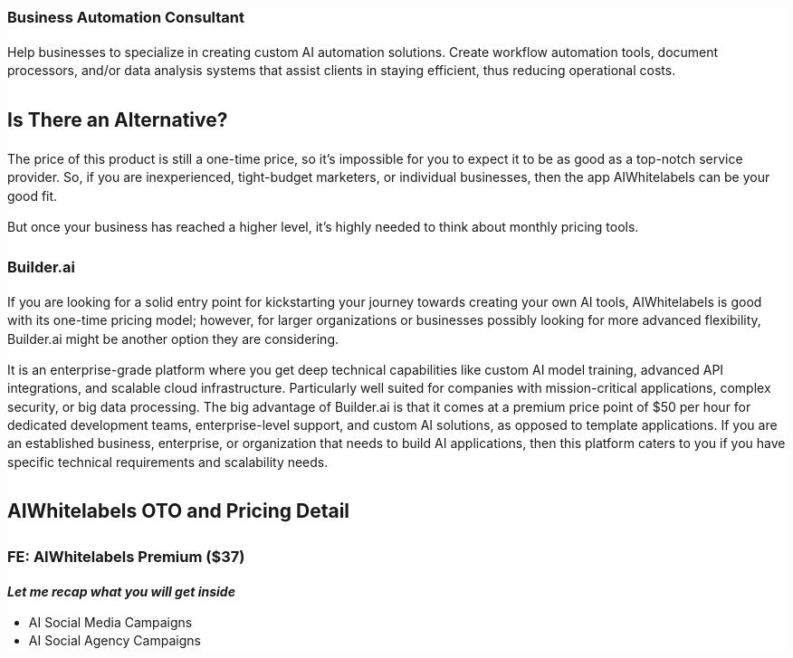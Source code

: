 

<h3 class="wp-block-heading">Business Automation Consultant</h3>



<p>Help businesses to specialize in creating custom AI automation solutions. Create workflow automation tools, document processors, and/or data analysis systems that assist clients in staying efficient, thus reducing operational costs.</p>



<h2 class="wp-block-heading" id="is-there-an-alternative"><strong>Is There an Alternative?</strong></h2>



<p>The price of this product is still a one-time price, so it’s impossible for you to expect it to be as good as a top-notch service provider. So, if you are inexperienced, tight-budget marketers, or individual businesses, then the app AIWhitelabels can be your good fit.</p>



<p>But once your business has reached a higher level, it’s highly needed to think about monthly pricing tools.</p>



<h3 class="wp-block-heading" id="builder-ai">Builder.ai</h3>



<p>If you are looking for a solid entry point for kickstarting your journey towards creating your own AI tools, AIWhitelabels is good with its one-time pricing model; however, for larger organizations or businesses possibly looking for more advanced flexibility, Builder.ai might be another option they are considering.</p>



<p>It is an enterprise-grade platform where you get deep technical capabilities like custom AI model training, advanced API integrations, and scalable cloud infrastructure. Particularly well suited for companies with mission-critical applications, complex security, or big data processing. The big advantage of Builder.ai is that it comes at a premium price point of $50 per hour for dedicated development teams, enterprise-level support, and custom AI solutions, as opposed to template applications. If you are an established business, enterprise, or organization that needs to build AI applications, then this platform caters to you if you have specific technical requirements and scalability needs.</p>



<h2 class="wp-block-heading"><strong>AIWhitelabels OTO and Pricing Detail</strong></h2>



<h3 class="wp-block-heading">FE: AIWhitelabels Premium ($37)</h3>



<p><strong><em>Let me recap what you will get inside</em></strong></p>



<ul class="wp-block-list">
<li>AI Social Media Campaigns</li>



<li>AI Social Agency Campaigns</li>
